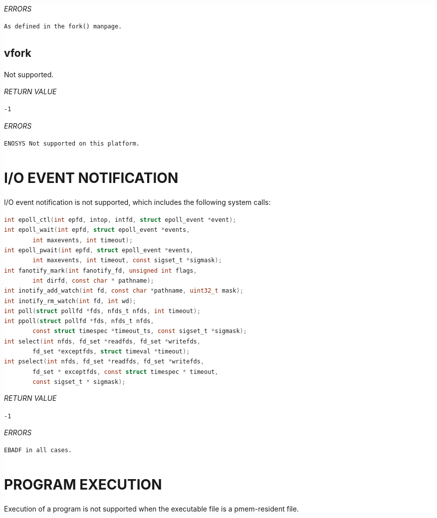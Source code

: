 _ERRORS_
```
As defined in the fork() manpage.
```


## vfork ##
Not supported.

_RETURN VALUE_
```
-1
```

_ERRORS_
```
ENOSYS Not supported on this platform.
```


# I/O EVENT NOTIFICATION #
I/O event notification is not supported, which includes the following system calls:

```c
int epoll_ctl(int epfd, intop, intfd, struct epoll_event *event);
int epoll_wait(int epfd, struct epoll_event *events,
		int maxevents, int timeout);
int epoll_pwait(int epfd, struct epoll_event *events,
		int maxevents, int timeout, const sigset_t *sigmask);
int fanotify_mark(int fanotify_fd, unsigned int flags,
		int dirfd, const char * pathname);
int inotify_add_watch(int fd, const char *pathname, uint32_t mask);
int inotify_rm_watch(int fd, int wd);
int poll(struct pollfd *fds, nfds_t nfds, int timeout);
int ppoll(struct pollfd *fds, nfds_t nfds,
		const struct timespec *timeout_ts, const sigset_t *sigmask);
int select(int nfds, fd_set *readfds, fd_set *writefds,
		fd_set *exceptfds, struct timeval *timeout);
int pselect(int nfds, fd_set *readfds, fd_set *writefds,
		fd_set * exceptfds, const struct timespec * timeout,
		const sigset_t * sigmask);
```

_RETURN VALUE_
```
-1
```

_ERRORS_
```
EBADF in all cases.
```


# PROGRAM EXECUTION #
Execution of a program is not supported when the executable file is a pmem-resident file.
